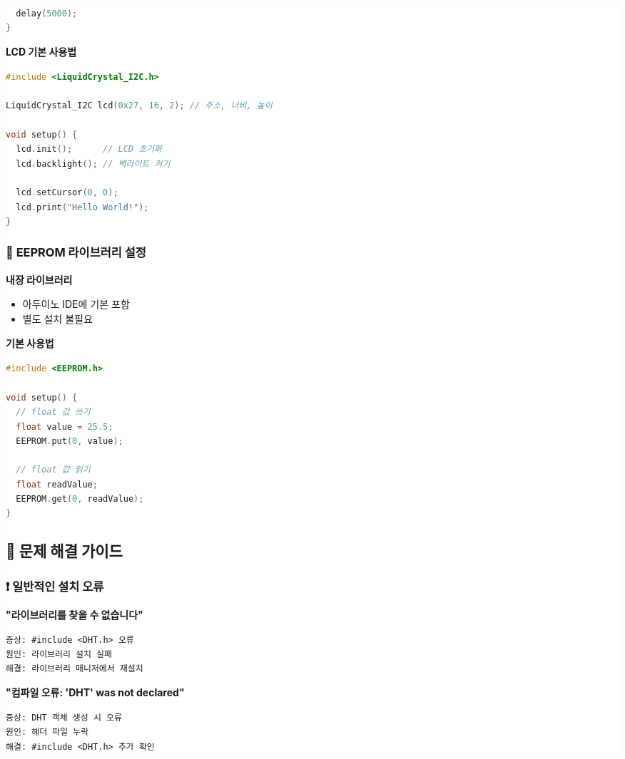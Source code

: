 ```cpp
  delay(5000);
}
```

**LCD 기본 사용법**
```cpp
#include <LiquidCrystal_I2C.h>

LiquidCrystal_I2C lcd(0x27, 16, 2); // 주소, 너비, 높이

void setup() {
  lcd.init();      // LCD 초기화
  lcd.backlight(); // 백라이트 켜기
  
  lcd.setCursor(0, 0);
  lcd.print("Hello World!");
}
```

### 💾 **EEPROM 라이브러리 설정**

**내장 라이브러리**
- 아두이노 IDE에 기본 포함
- 별도 설치 불필요

**기본 사용법**
```cpp
#include <EEPROM.h>

void setup() {
  // float 값 쓰기
  float value = 25.5;
  EEPROM.put(0, value);
  
  // float 값 읽기
  float readValue;
  EEPROM.get(0, readValue);
}
```

## 🚨 문제 해결 가이드

### ❗ **일반적인 설치 오류**

**"라이브러리를 찾을 수 없습니다"**
```
증상: #include <DHT.h> 오류
원인: 라이브러리 설치 실패
해결: 라이브러리 매니저에서 재설치
```

**"컴파일 오류: 'DHT' was not declared"**
```
증상: DHT 객체 생성 시 오류
원인: 헤더 파일 누락
해결: #include <DHT.h> 추가 확인
```

